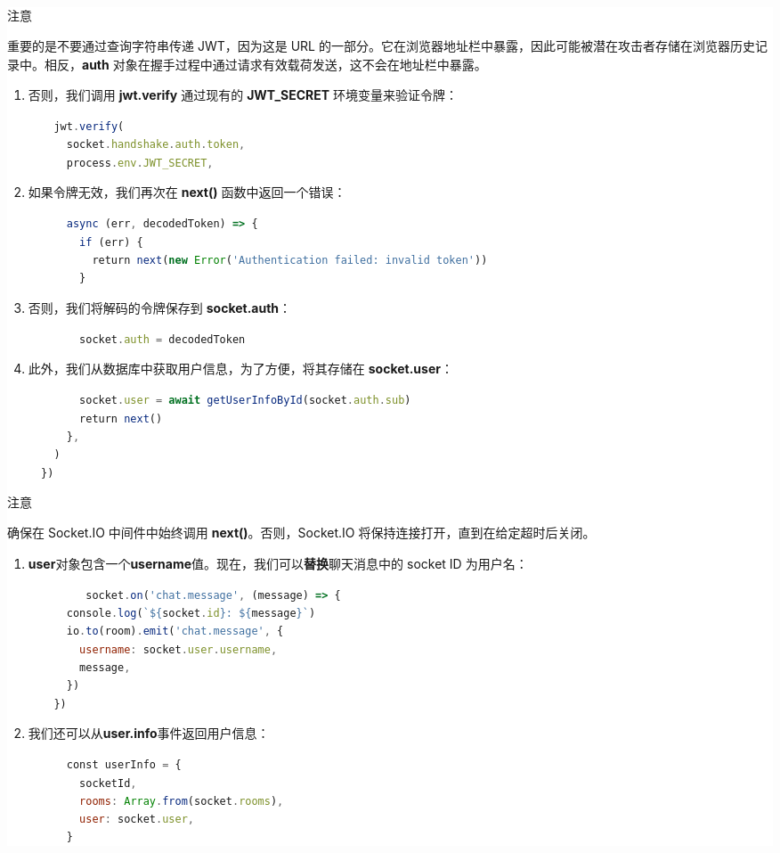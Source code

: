 注意

重要的是不要通过查询字符串传递 JWT，因为这是 URL 的一部分。它在浏览器地址栏中暴露，因此可能被潜在攻击者存储在浏览器历史记录中。相反，**auth** 对象在握手过程中通过请求有效载荷发送，这不会在地址栏中暴露。

1.  否则，我们调用 **jwt.verify** 通过现有的 **JWT_SECRET** 环境变量来验证令牌：

    ```js
        jwt.verify(
          socket.handshake.auth.token,
          process.env.JWT_SECRET,
    ```

1.  如果令牌无效，我们再次在 **next()** 函数中返回一个错误：

    ```js
          async (err, decodedToken) => {
            if (err) {
              return next(new Error('Authentication failed: invalid token'))
            }
    ```

1.  否则，我们将解码的令牌保存到 **socket.auth**：

    ```js
            socket.auth = decodedToken
    ```

1.  此外，我们从数据库中获取用户信息，为了方便，将其存储在 **socket.user**：

    ```js
            socket.user = await getUserInfoById(socket.auth.sub)
            return next()
          },
        )
      })
    ```

注意

确保在 Socket.IO 中间件中始终调用 **next()**。否则，Socket.IO 将保持连接打开，直到在给定超时后关闭。

1.  **user**对象包含一个**username**值。现在，我们可以**替换**聊天消息中的 socket ID 为用户名：

    ```js
             socket.on('chat.message', (message) => {
          console.log(`${socket.id}: ${message}`)
          io.to(room).emit('chat.message', {
            username: socket.user.username,
            message,
          })
        })
    ```

1.  我们还可以从**user.info**事件返回用户信息：

    ```js
          const userInfo = {
            socketId,
            rooms: Array.from(socket.rooms),
            user: socket.user,
          }
    ```
